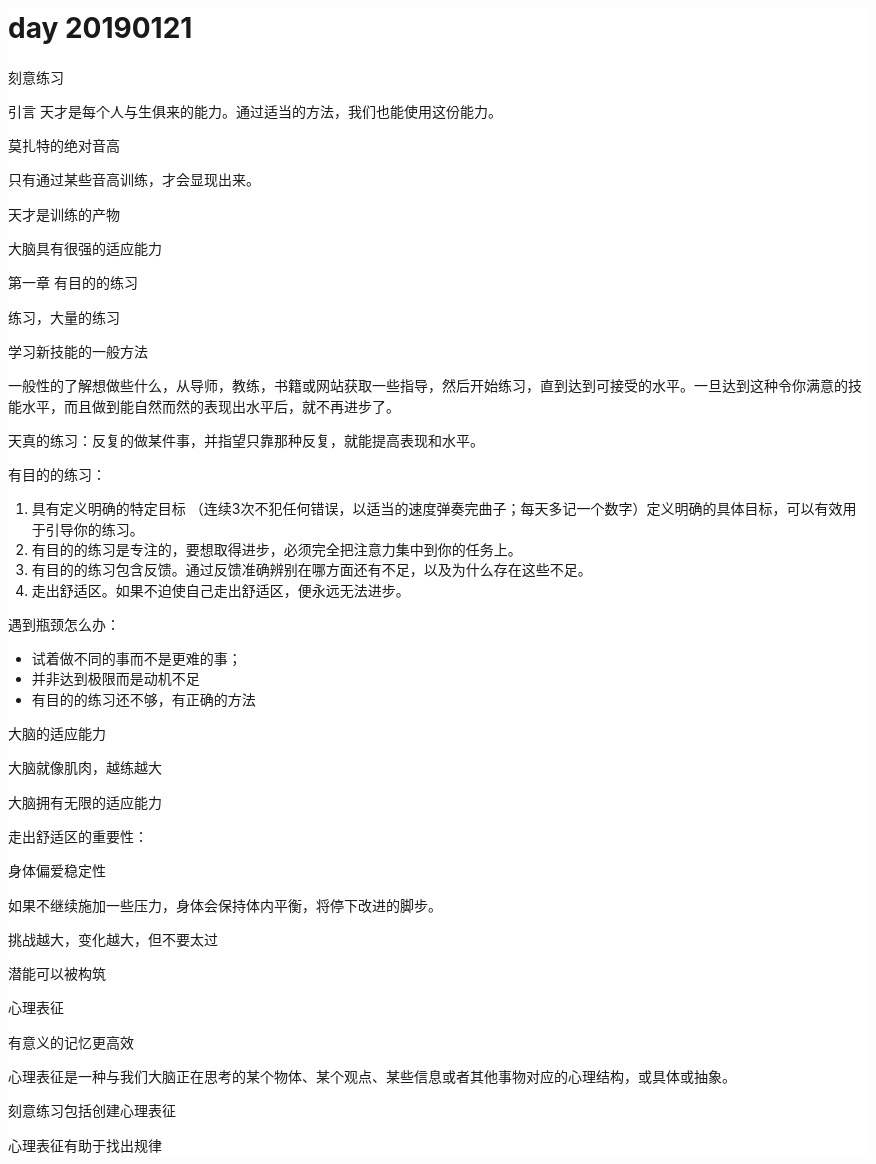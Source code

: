 # day 20190121

刻意练习

引言 天才是每个人与生俱来的能力。通过适当的方法，我们也能使用这份能力。

莫扎特的绝对音高

只有通过某些音高训练，才会显现出来。

天才是训练的产物

大脑具有很强的适应能力

第一章 有目的的练习

练习，大量的练习

学习新技能的一般方法

一般性的了解想做些什么，从导师，教练，书籍或网站获取一些指导，然后开始练习，直到达到可接受的水平。一旦达到这种令你满意的技能水平，而且做到能自然而然的表现出水平后，就不再进步了。

天真的练习：反复的做某件事，并指望只靠那种反复，就能提高表现和水平。

有目的的练习：

1. 具有定义明确的特定目标 （连续3次不犯任何错误，以适当的速度弹奏完曲子；每天多记一个数字）定义明确的具体目标，可以有效用于引导你的练习。
2. 有目的的练习是专注的，要想取得进步，必须完全把注意力集中到你的任务上。
3. 有目的的练习包含反馈。通过反馈准确辨别在哪方面还有不足，以及为什么存在这些不足。
4. 走出舒适区。如果不迫使自己走出舒适区，便永远无法进步。

遇到瓶颈怎么办：

- 试着做不同的事而不是更难的事；
- 并非达到极限而是动机不足
- 有目的的练习还不够，有正确的方法

大脑的适应能力

大脑就像肌肉，越练越大

大脑拥有无限的适应能力

走出舒适区的重要性：

身体偏爱稳定性

如果不继续施加一些压力，身体会保持体内平衡，将停下改进的脚步。

挑战越大，变化越大，但不要太过

潜能可以被构筑

心理表征

有意义的记忆更高效

心理表征是一种与我们大脑正在思考的某个物体、某个观点、某些信息或者其他事物对应的心理结构，或具体或抽象。

刻意练习包括创建心理表征

心理表征有助于找出规律
